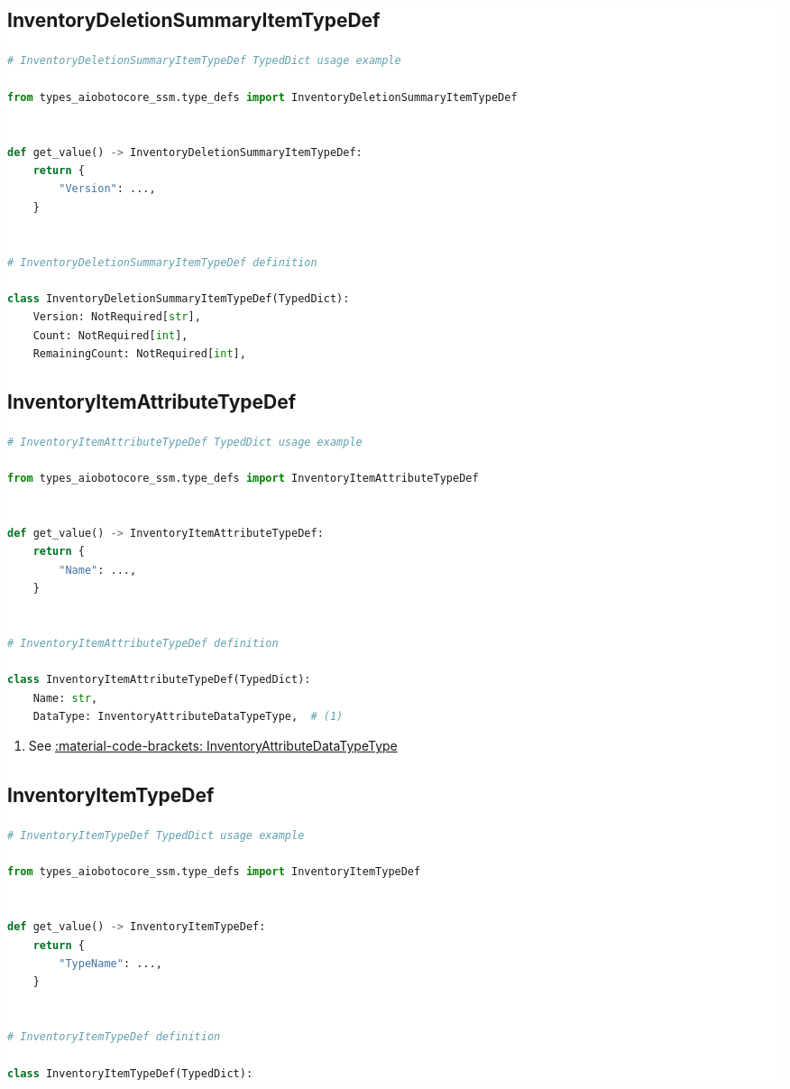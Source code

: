 ## InventoryDeletionSummaryItemTypeDef

```python
# InventoryDeletionSummaryItemTypeDef TypedDict usage example

from types_aiobotocore_ssm.type_defs import InventoryDeletionSummaryItemTypeDef


def get_value() -> InventoryDeletionSummaryItemTypeDef:
    return {
        "Version": ...,
    }


# InventoryDeletionSummaryItemTypeDef definition

class InventoryDeletionSummaryItemTypeDef(TypedDict):
    Version: NotRequired[str],
    Count: NotRequired[int],
    RemainingCount: NotRequired[int],
```


## InventoryItemAttributeTypeDef

```python
# InventoryItemAttributeTypeDef TypedDict usage example

from types_aiobotocore_ssm.type_defs import InventoryItemAttributeTypeDef


def get_value() -> InventoryItemAttributeTypeDef:
    return {
        "Name": ...,
    }


# InventoryItemAttributeTypeDef definition

class InventoryItemAttributeTypeDef(TypedDict):
    Name: str,
    DataType: InventoryAttributeDataTypeType,  # (1)
```

1. See [:material-code-brackets: InventoryAttributeDataTypeType](./literals.md#inventoryattributedatatypetype)

## InventoryItemTypeDef

```python
# InventoryItemTypeDef TypedDict usage example

from types_aiobotocore_ssm.type_defs import InventoryItemTypeDef


def get_value() -> InventoryItemTypeDef:
    return {
        "TypeName": ...,
    }


# InventoryItemTypeDef definition

class InventoryItemTypeDef(TypedDict):
```